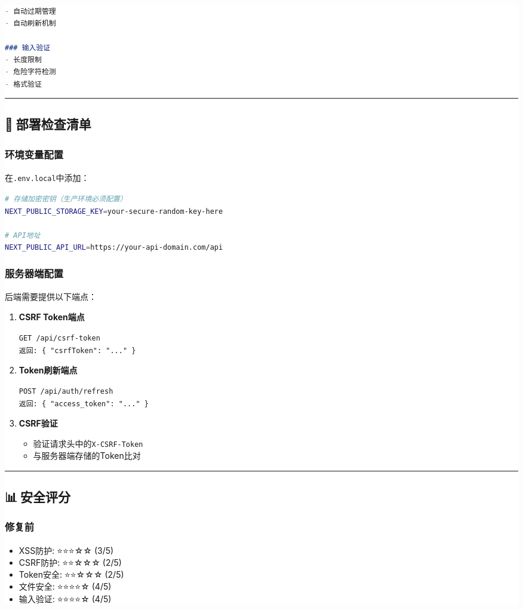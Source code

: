 ```markdown
- 自动过期管理
- 自动刷新机制

### 输入验证
- 长度限制
- 危险字符检测
- 格式验证
```

---

## 🚀 部署检查清单

### 环境变量配置

在`.env.local`中添加：

```bash
# 存储加密密钥（生产环境必须配置）
NEXT_PUBLIC_STORAGE_KEY=your-secure-random-key-here

# API地址
NEXT_PUBLIC_API_URL=https://your-api-domain.com/api
```

### 服务器端配置

后端需要提供以下端点：

1. **CSRF Token端点**
   ```
   GET /api/csrf-token
   返回: { "csrfToken": "..." }
   ```

2. **Token刷新端点**
   ```
   POST /api/auth/refresh
   返回: { "access_token": "..." }
   ```

3. **CSRF验证**
   - 验证请求头中的`X-CSRF-Token`
   - 与服务器端存储的Token比对

---

## 📊 安全评分

### 修复前
- XSS防护: ⭐⭐⭐☆☆ (3/5)
- CSRF防护: ⭐⭐☆☆☆ (2/5)
- Token安全: ⭐⭐☆☆☆ (2/5)
- 文件安全: ⭐⭐⭐⭐☆ (4/5)
- 输入验证: ⭐⭐⭐⭐☆ (4/5)
